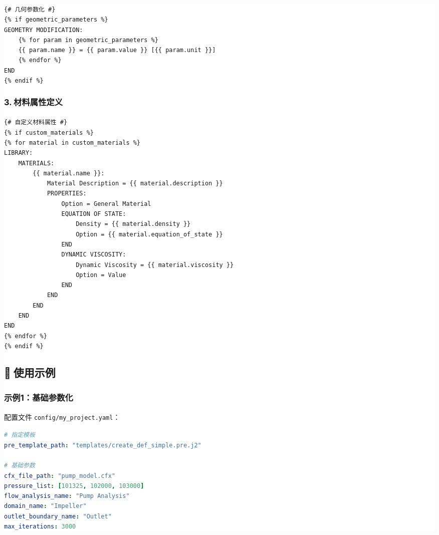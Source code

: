 ```jinja2
{# 几何参数化 #}
{% if geometric_parameters %}
GEOMETRY MODIFICATION:
    {% for param in geometric_parameters %}
    {{ param.name }} = {{ param.value }} [{{ param.unit }}]
    {% endfor %}
END
{% endif %}
```

### 3. 材料属性定义

```jinja2
{# 自定义材料属性 #}
{% if custom_materials %}
{% for material in custom_materials %}
LIBRARY:
    MATERIALS:
        {{ material.name }}:
            Material Description = {{ material.description }}
            PROPERTIES:
                Option = General Material
                EQUATION OF STATE:
                    Density = {{ material.density }}
                    Option = {{ material.equation_of_state }}
                END
                DYNAMIC VISCOSITY:
                    Dynamic Viscosity = {{ material.viscosity }}
                    Option = Value
                END
            END
        END
    END
END
{% endfor %}
{% endif %}
```

## 🚀 使用示例

### 示例1：基础参数化

配置文件 `config/my_project.yaml`：
```yaml
# 指定模板
pre_template_path: "templates/create_def_simple.pre.j2"

# 基础参数
cfx_file_path: "pump_model.cfx"
pressure_list: [101325, 102000, 103000]
flow_analysis_name: "Pump Analysis"
domain_name: "Impeller"
outlet_boundary_name: "Outlet"
max_iterations: 3000
```

